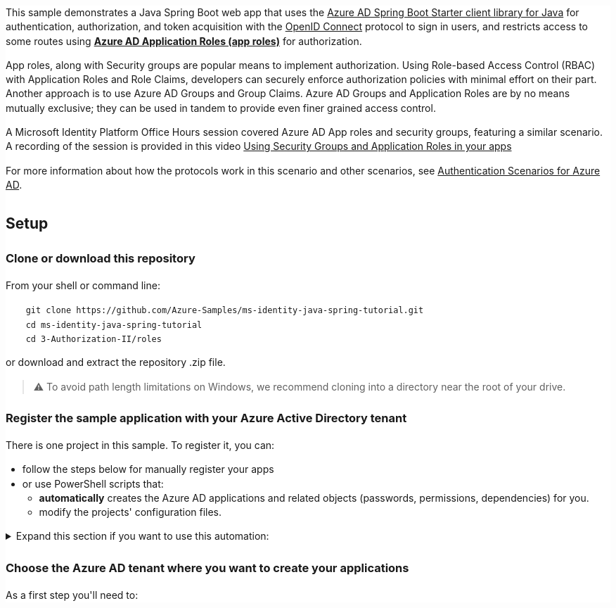 This sample demonstrates a Java Spring Boot web app that uses the [Azure AD Spring Boot Starter client library for Java](https://github.com/Azure/azure-sdk-for-java/tree/master/sdk/spring/azure-spring-boot-starter-active-directory) for authentication, authorization, and token acquisition with the [OpenID Connect](https://docs.microsoft.com/azure/active-directory/develop/v1-protocols-openid-connect-code) protocol to sign in users, and restricts access to some routes using [**Azure AD Application Roles (app roles)**](https://docs.microsoft.com/azure/active-directory/develop/howto-add-app-roles-in-azure-ad-apps) for authorization.

App roles, along with Security groups are popular means to implement authorization. Using Role-based Access Control (RBAC) with Application Roles and Role Claims, developers can securely enforce authorization policies with minimal effort on their part. Another approach is to use Azure AD Groups and Group Claims. Azure AD Groups and Application Roles are by no means mutually exclusive; they can be used in tandem to provide even finer grained access control.

A Microsoft Identity Platform Office Hours session covered Azure AD App roles and security groups, featuring a similar scenario. A recording of the session is provided in this video [Using Security Groups and Application Roles in your apps](https://www.youtube.com/watch?v=LRoc-na27l0)

For more information about how the protocols work in this scenario and other scenarios, see [Authentication Scenarios for Azure AD](http://go.microsoft.com/fwlink/?LinkId=394414).

## Setup

### Clone or download this repository

From your shell or command line:

```console
    git clone https://github.com/Azure-Samples/ms-identity-java-spring-tutorial.git
    cd ms-identity-java-spring-tutorial
    cd 3-Authorization-II/roles
```

or download and extract the repository .zip file.

> :warning: To avoid path length limitations on Windows, we recommend cloning into a directory near the root of your drive.

### Register the sample application with your Azure Active Directory tenant

There is one project in this sample. To register it, you can:

- follow the steps below for manually register your apps
- or use PowerShell scripts that:
  - **automatically** creates the Azure AD applications and related objects (passwords, permissions, dependencies) for you.
  - modify the projects' configuration files.

<details><summary>Expand this section if you want to use this automation:</summary></details>

### Choose the Azure AD tenant where you want to create your applications

As a first step you'll need to:
